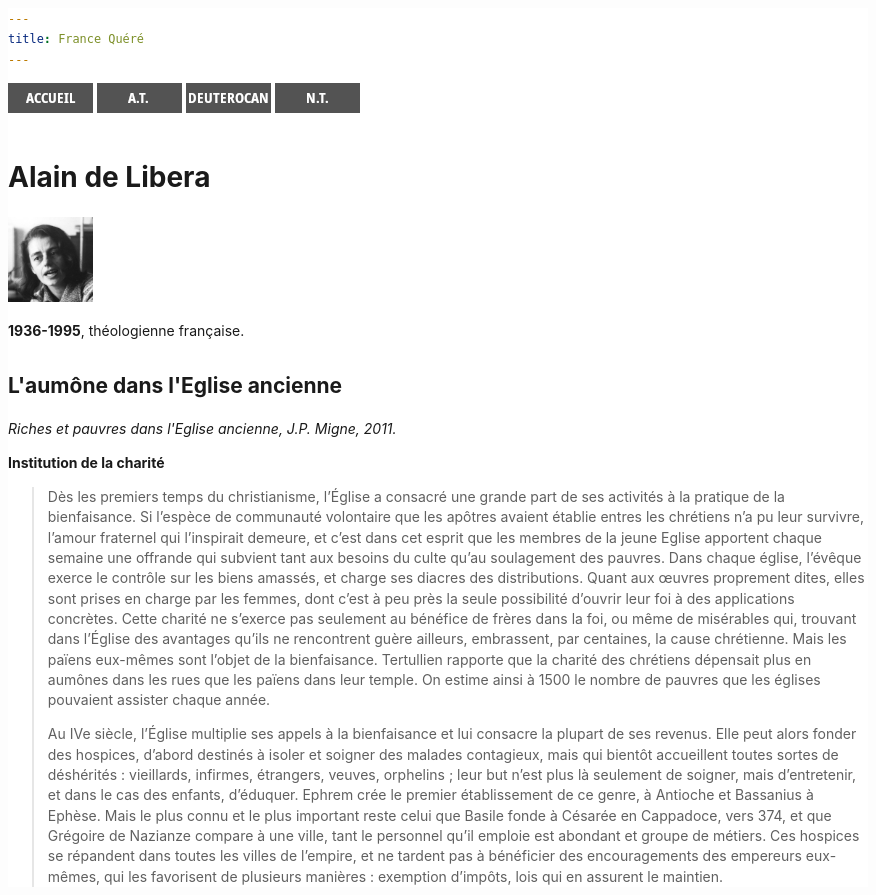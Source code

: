 ```yaml
---
title: France Quéré
---
```

[<img src="/images/accueil.png">](/)
[<img src="/images/ancientestament.png">](/pages/ancientestament.html)
[<img src="/images/deuterocanoniques.png">](/pages/deuterocanoniques.html)
[<img src="/images/nouveautestament.png">](/pages/nouveautestament.html)

# Alain de Libera

[<img src="/images/francequere.png">](https://fr.wikipedia.org/wiki/France_Qu%C3%A9r%C3%A9)

**1936-1995**, théologienne française.


## L'aumône dans l'Eglise ancienne <a name="titre"></a>
*Riches et pauvres dans l'Eglise ancienne, J.P. Migne, 2011.*

**Institution de la charité**

>Dès les premiers temps du christianisme, l’Église a consacré une grande part de ses activités à la pratique de la bienfaisance. Si l’espèce de communauté volontaire que les apôtres avaient établie entres les chrétiens n’a pu leur survivre, l’amour fraternel qui l’inspirait demeure, et c’est dans cet esprit que les membres de la jeune Eglise apportent chaque semaine une offrande qui subvient tant aux besoins du culte qu’au soulagement des pauvres. Dans chaque église, l’évêque exerce le contrôle sur les biens amassés, et charge ses diacres des distributions. Quant aux œuvres proprement dites, elles sont prises en charge par les femmes, dont c’est à peu près la seule possibilité d’ouvrir leur foi à des applications concrètes. Cette charité ne s’exerce pas seulement au bénéfice de frères dans la foi, ou même de misérables qui, trouvant dans l’Église des avantages qu’ils ne rencontrent guère ailleurs, embrassent, par centaines, la cause chrétienne. Mais les païens eux-mêmes sont l’objet de la bienfaisance. Tertullien rapporte que la charité des chrétiens dépensait plus en aumônes dans les rues que les païens dans leur temple. On estime ainsi à 1500 le nombre de pauvres que les églises pouvaient assister chaque année.
>
>Au IVe siècle, l’Église multiplie ses appels à la bienfaisance et lui consacre la plupart de ses revenus. Elle peut alors fonder des hospices, d’abord destinés à isoler et soigner des malades contagieux, mais qui bientôt accueillent toutes sortes de déshérités : vieillards, infirmes, étrangers, veuves, orphelins ; leur but n’est plus là seulement de soigner, mais d’entretenir, et dans le cas des enfants, d’éduquer. Ephrem crée le premier établissement de ce genre, à Antioche et Bassanius à Ephèse. Mais le plus connu et le plus important reste celui que Basile fonde à Césarée en Cappadoce, vers 374, et que Grégoire de Nazianze compare à une ville, tant le personnel qu’il emploie est abondant et groupe de métiers. Ces hospices se répandent dans toutes les villes de l’empire, et ne tardent pas à bénéficier des encouragements des empereurs eux-mêmes, qui les favorisent de plusieurs manières : exemption d’impôts, lois qui en assurent le maintien.
>